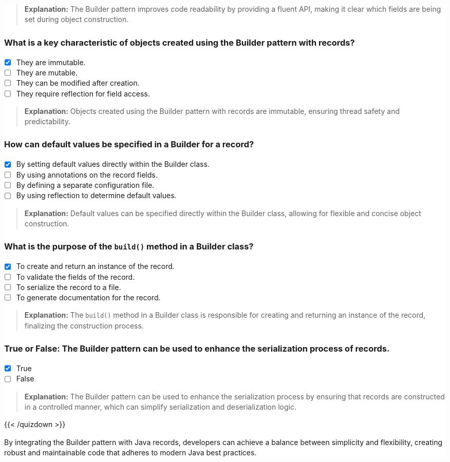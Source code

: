> **Explanation:** The Builder pattern improves code readability by providing a fluent API, making it clear which fields are being set during object construction.

### What is a key characteristic of objects created using the Builder pattern with records?

- [x] They are immutable.
- [ ] They are mutable.
- [ ] They can be modified after creation.
- [ ] They require reflection for field access.

> **Explanation:** Objects created using the Builder pattern with records are immutable, ensuring thread safety and predictability.

### How can default values be specified in a Builder for a record?

- [x] By setting default values directly within the Builder class.
- [ ] By using annotations on the record fields.
- [ ] By defining a separate configuration file.
- [ ] By using reflection to determine default values.

> **Explanation:** Default values can be specified directly within the Builder class, allowing for flexible and concise object construction.

### What is the purpose of the `build()` method in a Builder class?

- [x] To create and return an instance of the record.
- [ ] To validate the fields of the record.
- [ ] To serialize the record to a file.
- [ ] To generate documentation for the record.

> **Explanation:** The `build()` method in a Builder class is responsible for creating and returning an instance of the record, finalizing the construction process.

### True or False: The Builder pattern can be used to enhance the serialization process of records.

- [x] True
- [ ] False

> **Explanation:** The Builder pattern can be used to enhance the serialization process by ensuring that records are constructed in a controlled manner, which can simplify serialization and deserialization logic.

{{< /quizdown >}}

By integrating the Builder pattern with Java records, developers can achieve a balance between simplicity and flexibility, creating robust and maintainable code that adheres to modern Java best practices.
